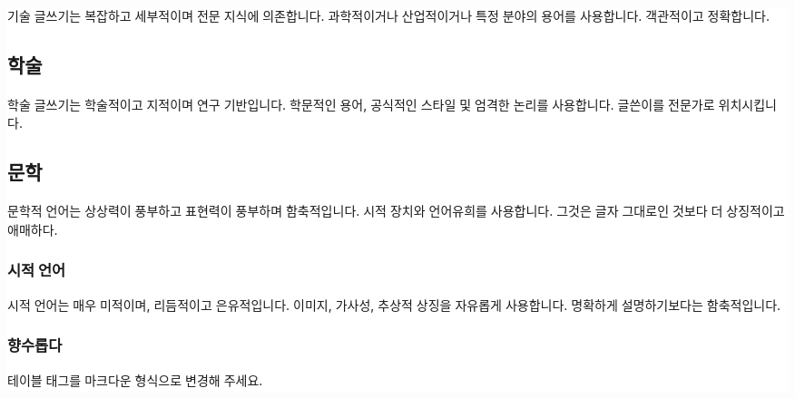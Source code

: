 <script>
     (adsbygoogle = window.adsbygoogle || []).push({});
</script>

기술 글쓰기는 복잡하고 세부적이며 전문 지식에 의존합니다. 과학적이거나 산업적이거나 특정 분야의 용어를 사용합니다. 객관적이고 정확합니다.

## 학술

학술 글쓰기는 학술적이고 지적이며 연구 기반입니다. 학문적인 용어, 공식적인 스타일 및 엄격한 논리를 사용합니다. 글쓴이를 전문가로 위치시킵니다.

## 문학



<ins class="adsbygoogle"
     style="display:block"
     data-ad-client="ca-pub-4877378276818686"
     data-ad-slot="1107185301"
     data-ad-format="auto"
     data-full-width-responsive="true"></ins>

<script>
     (adsbygoogle = window.adsbygoogle || []).push({});
</script>

문학적 언어는 상상력이 풍부하고 표현력이 풍부하며 함축적입니다. 시적 장치와 언어유희를 사용합니다. 그것은 글자 그대로인 것보다 더 상징적이고 애매하다.

### 시적 언어

시적 언어는 매우 미적이며, 리듬적이고 은유적입니다. 이미지, 가사성, 추상적 상징을 자유롭게 사용합니다. 명확하게 설명하기보다는 함축적입니다.

### 향수롭다



<ins class="adsbygoogle"
     style="display:block"
     data-ad-client="ca-pub-4877378276818686"
     data-ad-slot="1107185301"
     data-ad-format="auto"
     data-full-width-responsive="true"></ins>

<script>
     (adsbygoogle = window.adsbygoogle || []).push({});
</script>

테이블 태그를 마크다운 형식으로 변경해 주세요.



<ins class="adsbygoogle"
     style="display:block"
     data-ad-client="ca-pub-4877378276818686"
     data-ad-slot="1107185301"
     data-ad-format="auto"
     data-full-width-responsive="true"></ins>
